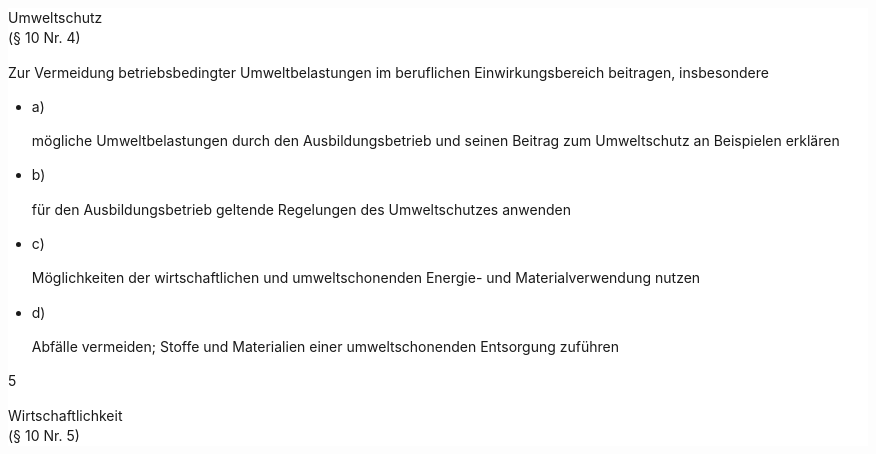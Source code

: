 <td style="border-right: 0.5pt solid ; border-bottom: 0.5pt solid ; " valign="top">

Umweltschutz  
(§ 10 Nr. 4)

</td>

<td style="border-right: 0.5pt solid ; border-bottom: 0.5pt solid ; ">

Zur Vermeidung betriebsbedingter Umweltbelastungen im beruflichen
Einwirkungsbereich beitragen, insbesondere

  - a)
    
    <div>
    
    mögliche Umweltbelastungen durch den Ausbildungsbetrieb und seinen
    Beitrag zum Umweltschutz an Beispielen erklären
    
    </div>

  - b)
    
    <div>
    
    für den Ausbildungsbetrieb geltende Regelungen des Umweltschutzes
    anwenden
    
    </div>

  - c)
    
    <div>
    
    Möglichkeiten der wirtschaftlichen und umweltschonenden Energie- und
    Materialverwendung nutzen
    
    </div>

  - d)
    
    <div>
    
    Abfälle vermeiden; Stoffe und Materialien einer umweltschonenden
    Entsorgung zuführen
    
    </div>

</td>

</tr>

<tr>

<td style="border-right: 0.5pt solid ; border-bottom: 0.5pt solid ; " rowspan="2" align="center" valign="top">

5

</td>

<td style="border-right: 0.5pt solid ; border-bottom: 0.5pt solid ; " rowspan="2" valign="top">

Wirtschaftlichkeit  
(§ 10 Nr. 5)
